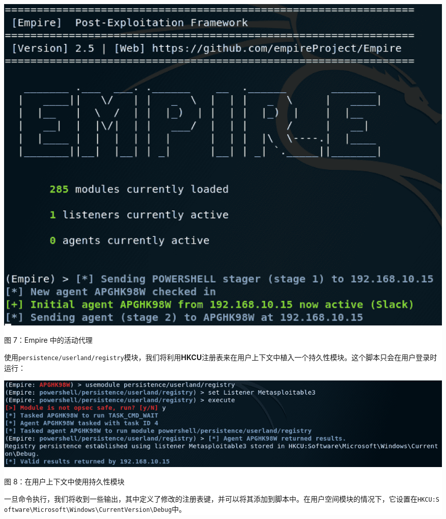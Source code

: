 ![](img/66c791f3-fbe0-4d49-ac66-fc4552b20894.png)

图 7：Empire 中的活动代理

使用`persistence/userland/registry`模块，我们将利用**HKCU**注册表来在用户上下文中植入一个持久性模块。这个脚本只会在用户登录时运行：

![](img/5a7ead32-e1d4-451c-b900-f14338ef3a87.png)

图 8：在用户上下文中使用持久性模块

一旦命令执行，我们将收到一些输出，其中定义了修改的注册表键，并可以将其添加到脚本中。在用户空间模块的情况下，它设置在`HKCU:Software\Microsoft\Windows\CurrentVersion\Debug`中。
